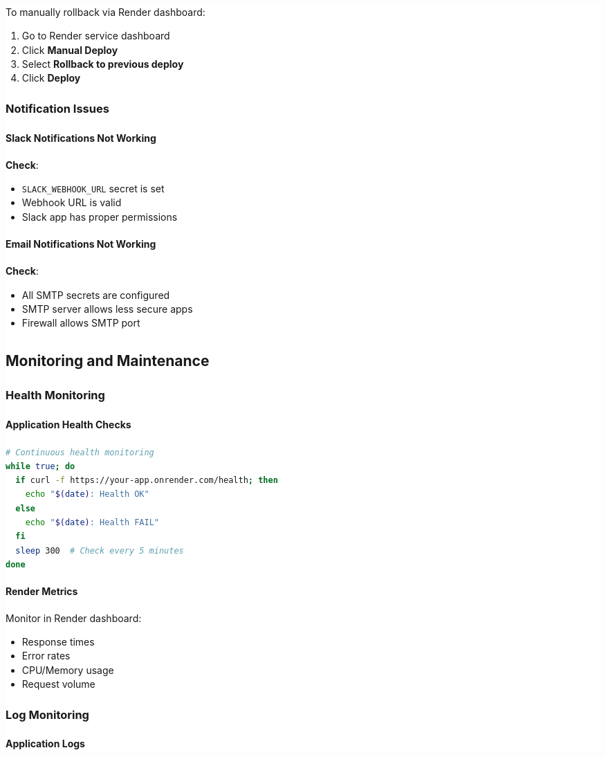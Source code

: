 To manually rollback via Render dashboard:

1. Go to Render service dashboard
2. Click **Manual Deploy**
3. Select **Rollback to previous deploy**
4. Click **Deploy**

### Notification Issues

#### Slack Notifications Not Working

**Check**:
- `SLACK_WEBHOOK_URL` secret is set
- Webhook URL is valid
- Slack app has proper permissions

#### Email Notifications Not Working

**Check**:
- All SMTP secrets are configured
- SMTP server allows less secure apps
- Firewall allows SMTP port

## Monitoring and Maintenance

### Health Monitoring

#### Application Health Checks

```bash
# Continuous health monitoring
while true; do
  if curl -f https://your-app.onrender.com/health; then
    echo "$(date): Health OK"
  else
    echo "$(date): Health FAIL"
  fi
  sleep 300  # Check every 5 minutes
done
```

#### Render Metrics

Monitor in Render dashboard:
- Response times
- Error rates
- CPU/Memory usage
- Request volume

### Log Monitoring

#### Application Logs
